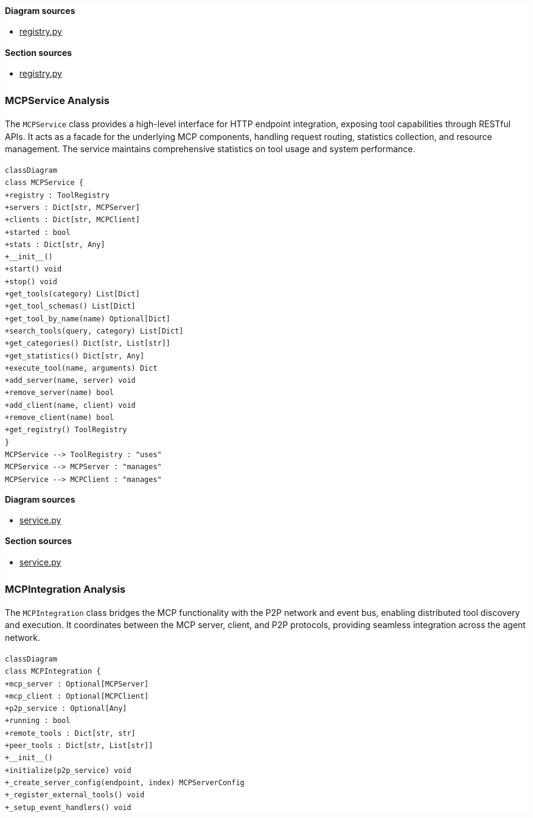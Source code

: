 **Diagram sources**
- [registry.py](file://src/praxis_sdk/mcp/registry.py#L1-L463)

**Section sources**
- [registry.py](file://src/praxis_sdk/mcp/registry.py#L1-L463)

### MCPService Analysis
The `MCPService` class provides a high-level interface for HTTP endpoint integration, exposing tool capabilities through RESTful APIs. It acts as a facade for the underlying MCP components, handling request routing, statistics collection, and resource management. The service maintains comprehensive statistics on tool usage and system performance.

```mermaid
classDiagram
class MCPService {
+registry : ToolRegistry
+servers : Dict[str, MCPServer]
+clients : Dict[str, MCPClient]
+started : bool
+stats : Dict[str, Any]
+__init__()
+start() void
+stop() void
+get_tools(category) List[Dict]
+get_tool_schemas() List[Dict]
+get_tool_by_name(name) Optional[Dict]
+search_tools(query, category) List[Dict]
+get_categories() Dict[str, List[str]]
+get_statistics() Dict[str, Any]
+execute_tool(name, arguments) Dict
+add_server(name, server) void
+remove_server(name) bool
+add_client(name, client) void
+remove_client(name) bool
+get_registry() ToolRegistry
}
MCPService --> ToolRegistry : "uses"
MCPService --> MCPServer : "manages"
MCPService --> MCPClient : "manages"
```

**Diagram sources**
- [service.py](file://src/praxis_sdk/mcp/service.py#L1-L284)

**Section sources**
- [service.py](file://src/praxis_sdk/mcp/service.py#L1-L284)

### MCPIntegration Analysis
The `MCPIntegration` class bridges the MCP functionality with the P2P network and event bus, enabling distributed tool discovery and execution. It coordinates between the MCP server, client, and P2P protocols, providing seamless integration across the agent network.

```mermaid
classDiagram
class MCPIntegration {
+mcp_server : Optional[MCPServer]
+mcp_client : Optional[MCPClient]
+p2p_service : Optional[Any]
+running : bool
+remote_tools : Dict[str, str]
+peer_tools : Dict[str, List[str]]
+__init__()
+initialize(p2p_service) void
+_create_server_config(endpoint, index) MCPServerConfig
+_register_external_tools() void
+_setup_event_handlers() void
```